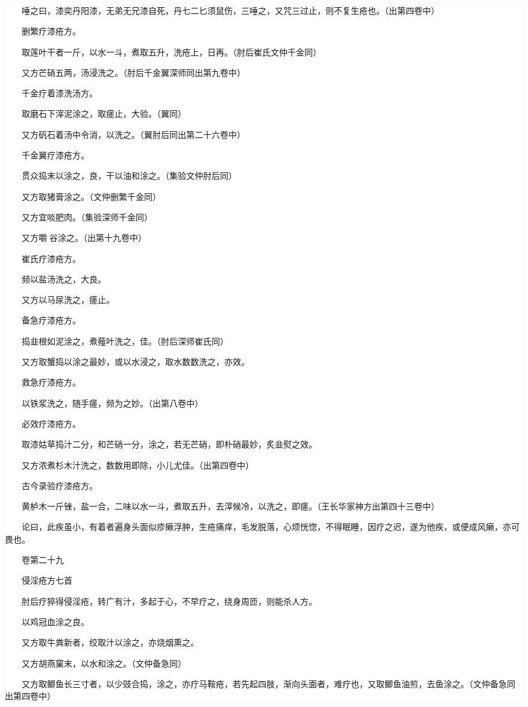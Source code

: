 
　　唾之曰，漆奕丹阳漆，无弟无兄漆自死，丹七二匕须鼠伤，三唾之，又咒三过止，则不复生疮也。（出第四卷中）

　　删繁疗漆疮方。

　　取莲叶干者一斤，以水一斗，煮取五升，洗疮上，日再。（肘后崔氏文仲千金同）

　　又方芒硝五两，汤浸洗之。（肘后千金翼深师同出第九卷中）

　　千金疗着漆洗汤方。

　　取磨石下滓泥涂之，取瘥止，大验。（翼同）

　　又方矾石着汤中令消，以洗之。（翼肘后同出第二十六卷中）

　　千金翼疗漆疮方。

　　贯众捣末以涂之，良，干以油和涂之。（集验文仲肘后同）

　　又方取猪膏涂之。（文仲删繁千金同）

　　又方宜啖肥肉。（集验深师千金同）

　　又方嚼 谷涂之。（出第十九卷中）

　　崔氏疗漆疮方。

　　频以盐汤洗之，大良。

　　又方以马尿洗之，瘥止。

　　备急疗漆疮方。

　　捣韭根如泥涂之，煮薤叶洗之，佳。（肘后深师崔氏同）

　　又方取蟹捣以涂之最妙，或以水浸之，取水数数洗之，亦效。

　　救急疗漆疮方。

　　以铁浆洗之，随手瘥，频为之妙。（出第八卷中）

　　必效疗漆疮方。

　　取漆姑草捣汁二分，和芒硝一分，涂之，若无芒硝，即朴硝最妙，炙韭熨之效。

　　又方浓煮杉木汁洗之，数数用即除，小儿尤佳。（出第四卷中）

　　古今录验疗漆疮方。

　　黄栌木一斤锉，盐一合，二味以水一斗，煮取五升，去滓候冷，以洗之，即瘥。（王长华家神方出第四十三卷中）

　　论曰，此疾虽小，有着者遍身头面似疹癞浮肿，生疮痛痒，毛发脱落，心烦恍惚，不得眠睡，因疗之迟，遂为他疾，或便成风癞，亦可畏也。

　　卷第二十九

　　侵淫疮方七首

　　肘后疗猝得侵淫疮，转广有汁，多起于心，不早疗之，绕身周匝，则能杀人方。

　　以鸡冠血涂之良。

　　又方取牛粪新者，绞取汁以涂之，亦烧烟熏之。

　　又方胡燕窠末，以水和涂之。（文仲备急同）

　　又方取鲫鱼长三寸者，以少豉合捣，涂之，亦疗马鞍疮，若先起四肢，渐向头面者，难疗也，又取鲫鱼油煎，去鱼涂之。（文仲备急同出第四卷中）
